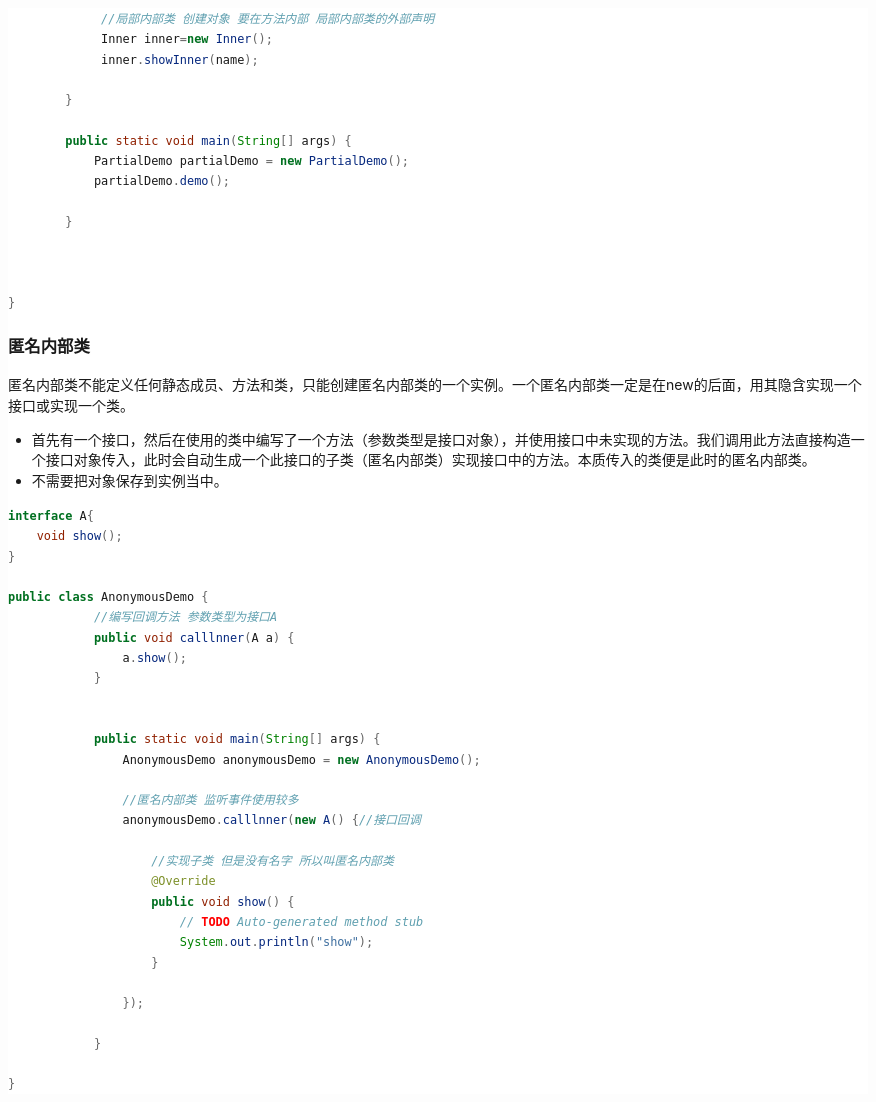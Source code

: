 ```java
			 //局部内部类 创建对象 要在方法内部 局部内部类的外部声明
			 Inner inner=new Inner();
			 inner.showInner(name);
			 
		}
		
		public static void main(String[] args) {
			PartialDemo partialDemo = new PartialDemo();
			partialDemo.demo();
			
		}

	

}
```

### 匿名内部类

匿名内部类不能定义任何静态成员、方法和类，只能创建匿名内部类的一个实例。一个匿名内部类一定是在new的后面，用其隐含实现一个接口或实现一个类。

* 首先有一个接口，然后在使用的类中编写了一个方法（参数类型是接口对象），并使用接口中未实现的方法。我们调用此方法直接构造一个接口对象传入，此时会自动生成一个此接口的子类（匿名内部类）实现接口中的方法。本质传入的类便是此时的匿名内部类。
* 不需要把对象保存到实例当中。
```java
interface A{
	void show();
}

public class AnonymousDemo {			
			//编写回调方法 参数类型为接口A
			public void calllnner(A a) {
				a.show();
			}
			
			
			public static void main(String[] args) {
				AnonymousDemo anonymousDemo = new AnonymousDemo();
				
				//匿名内部类 监听事件使用较多
				anonymousDemo.calllnner(new A() {//接口回调
					
					//实现子类 但是没有名字 所以叫匿名内部类
					@Override
					public void show() {
						// TODO Auto-generated method stub
						System.out.println("show");
					}
					
				});
				
			}

}
```
